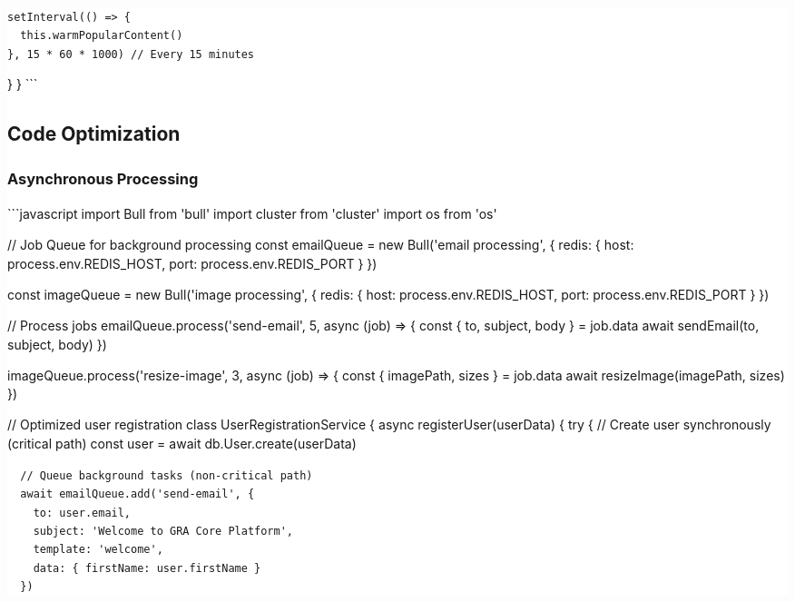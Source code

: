     setInterval(() => {
      this.warmPopularContent()
    }, 15 * 60 * 1000) // Every 15 minutes
  }
}
\`\`\`

## Code Optimization

### Asynchronous Processing

\`\`\`javascript
import Bull from 'bull'
import cluster from 'cluster'
import os from 'os'

// Job Queue for background processing
const emailQueue = new Bull('email processing', {
  redis: {
    host: process.env.REDIS_HOST,
    port: process.env.REDIS_PORT
  }
})

const imageQueue = new Bull('image processing', {
  redis: {
    host: process.env.REDIS_HOST,
    port: process.env.REDIS_PORT
  }
})

// Process jobs
emailQueue.process('send-email', 5, async (job) => {
  const { to, subject, body } = job.data
  await sendEmail(to, subject, body)
})

imageQueue.process('resize-image', 3, async (job) => {
  const { imagePath, sizes } = job.data
  await resizeImage(imagePath, sizes)
})

// Optimized user registration
class UserRegistrationService {
  async registerUser(userData) {
    try {
      // Create user synchronously (critical path)
      const user = await db.User.create(userData)
      
      // Queue background tasks (non-critical path)
      await emailQueue.add('send-email', {
        to: user.email,
        subject: 'Welcome to GRA Core Platform',
        template: 'welcome',
        data: { firstName: user.firstName }
      })
      